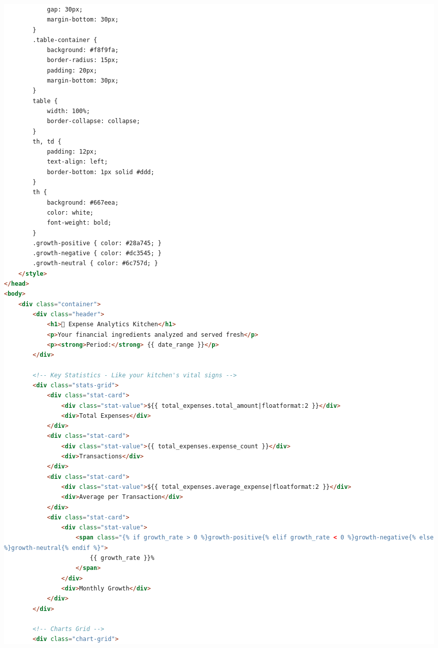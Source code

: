 ```html
            gap: 30px;
            margin-bottom: 30px;
        }
        .table-container {
            background: #f8f9fa;
            border-radius: 15px;
            padding: 20px;
            margin-bottom: 30px;
        }
        table {
            width: 100%;
            border-collapse: collapse;
        }
        th, td {
            padding: 12px;
            text-align: left;
            border-bottom: 1px solid #ddd;
        }
        th {
            background: #667eea;
            color: white;
            font-weight: bold;
        }
        .growth-positive { color: #28a745; }
        .growth-negative { color: #dc3545; }
        .growth-neutral { color: #6c757d; }
    </style>
</head>
<body>
    <div class="container">
        <div class="header">
            <h1>🍳 Expense Analytics Kitchen</h1>
            <p>Your financial ingredients analyzed and served fresh</p>
            <p><strong>Period:</strong> {{ date_range }}</p>
        </div>

        <!-- Key Statistics - Like your kitchen's vital signs -->
        <div class="stats-grid">
            <div class="stat-card">
                <div class="stat-value">${{ total_expenses.total_amount|floatformat:2 }}</div>
                <div>Total Expenses</div>
            </div>
            <div class="stat-card">
                <div class="stat-value">{{ total_expenses.expense_count }}</div>
                <div>Transactions</div>
            </div>
            <div class="stat-card">
                <div class="stat-value">${{ total_expenses.average_expense|floatformat:2 }}</div>
                <div>Average per Transaction</div>
            </div>
            <div class="stat-card">
                <div class="stat-value">
                    <span class="{% if growth_rate > 0 %}growth-positive{% elif growth_rate < 0 %}growth-negative{% else %}growth-neutral{% endif %}">
                        {{ growth_rate }}%
                    </span>
                </div>
                <div>Monthly Growth</div>
            </div>
        </div>

        <!-- Charts Grid -->
        <div class="chart-grid">
```